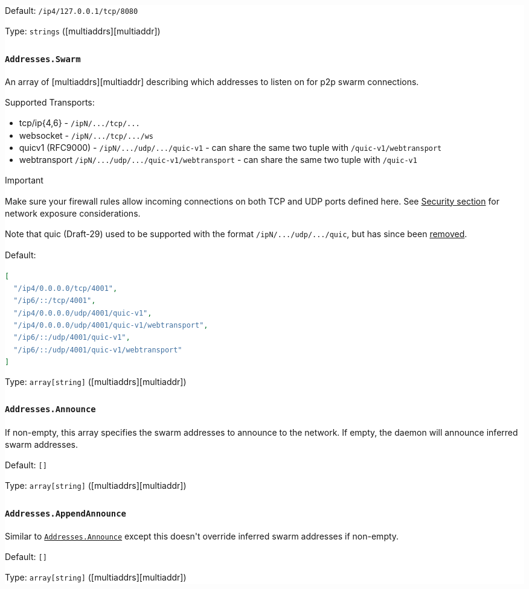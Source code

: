 Default: `/ip4/127.0.0.1/tcp/8080`

Type: `strings` ([multiaddrs][multiaddr])

### `Addresses.Swarm`

An array of [multiaddrs][multiaddr] describing which addresses to listen on for p2p swarm
connections.

Supported Transports:

* tcp/ip{4,6} - `/ipN/.../tcp/...`
* websocket - `/ipN/.../tcp/.../ws`
* quicv1 (RFC9000) - `/ipN/.../udp/.../quic-v1` - can share the same two tuple with `/quic-v1/webtransport`
* webtransport `/ipN/.../udp/.../quic-v1/webtransport` - can share the same two tuple with `/quic-v1`

> [!IMPORTANT]
> Make sure your firewall rules allow incoming connections on both TCP and UDP ports defined here.
> See [Security section](#security) for network exposure considerations.

Note that quic (Draft-29) used to be supported with the format `/ipN/.../udp/.../quic`, but has since been [removed](https://github.com/libp2p/go-libp2p/releases/tag/v0.30.0).

Default:
```json
[
  "/ip4/0.0.0.0/tcp/4001",
  "/ip6/::/tcp/4001",
  "/ip4/0.0.0.0/udp/4001/quic-v1",
  "/ip4/0.0.0.0/udp/4001/quic-v1/webtransport",
  "/ip6/::/udp/4001/quic-v1",
  "/ip6/::/udp/4001/quic-v1/webtransport"
]
```

Type: `array[string]` ([multiaddrs][multiaddr])

### `Addresses.Announce`

If non-empty, this array specifies the swarm addresses to announce to the
network. If empty, the daemon will announce inferred swarm addresses.

Default: `[]`

Type: `array[string]` ([multiaddrs][multiaddr])

### `Addresses.AppendAnnounce`

Similar to [`Addresses.Announce`](#addressesannounce) except this doesn't
override inferred swarm addresses if non-empty.

Default: `[]`

Type: `array[string]` ([multiaddrs][multiaddr])


[p2p-forge]: https://github.com/ipshipyard/p2p-forge
[gossipsub]: https://github.com/libp2p/specs/tree/master/pubsub/gossipsub